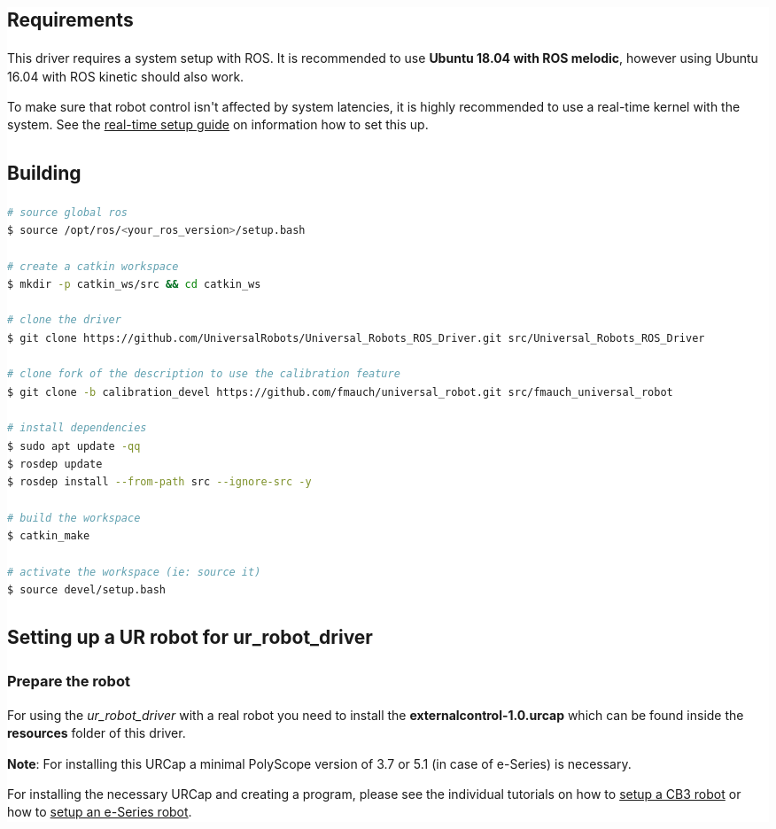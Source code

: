 ## Requirements
This driver requires a system setup with ROS. It is recommended to use **Ubuntu 18.04 with ROS
melodic**, however using Ubuntu 16.04 with ROS kinetic should also work.

To make sure that robot control isn't affected by system latencies, it is highly recommended to use
a real-time kernel with the system. See the [real-time setup guide](ur_robot_driver/doc/real_time.md)
on information how to set this up.

## Building

```bash
# source global ros
$ source /opt/ros/<your_ros_version>/setup.bash

# create a catkin workspace
$ mkdir -p catkin_ws/src && cd catkin_ws

# clone the driver
$ git clone https://github.com/UniversalRobots/Universal_Robots_ROS_Driver.git src/Universal_Robots_ROS_Driver

# clone fork of the description to use the calibration feature
$ git clone -b calibration_devel https://github.com/fmauch/universal_robot.git src/fmauch_universal_robot

# install dependencies
$ sudo apt update -qq
$ rosdep update
$ rosdep install --from-path src --ignore-src -y

# build the workspace
$ catkin_make

# activate the workspace (ie: source it)
$ source devel/setup.bash
```

## Setting up a UR robot for ur_robot_driver
### Prepare the robot
For using the *ur_robot_driver* with a real robot you need to install the
**externalcontrol-1.0.urcap** which can be found inside the **resources** folder of this driver.

**Note**: For installing this URCap a minimal PolyScope version of 3.7 or 5.1 (in case of e-Series) is
necessary.

For installing the necessary URCap and creating a program, please see the individual tutorials on
how to [setup a CB3 robot](ur_robot_driver/doc/install_urcap_cb3.md) or how to [setup an e-Series
robot](ur_robot_driver/doc/install_urcap_e_series.md).
